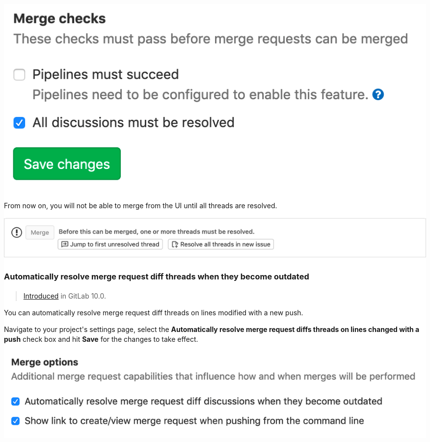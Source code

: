 ![Only allow merge if all the threads are resolved settings](img/only_allow_merge_if_all_threads_are_resolved.png)

From now on, you will not be able to merge from the UI until all threads
are resolved.

![Only allow merge if all the threads are resolved message](img/resolve_thread_open_issue_v13_9.png)

### Automatically resolve merge request diff threads when they become outdated

> [Introduced](https://gitlab.com/gitlab-org/gitlab-foss/-/merge_requests/14053) in GitLab 10.0.

You can automatically resolve merge request diff threads on lines modified
with a new push.

Navigate to your project's settings page, select the **Automatically resolve
merge request diffs threads on lines changed with a push** check box and hit
**Save** for the changes to take effect.

![Automatically resolve merge request diff threads when they become outdated](img/automatically_resolve_outdated_discussions.png)
